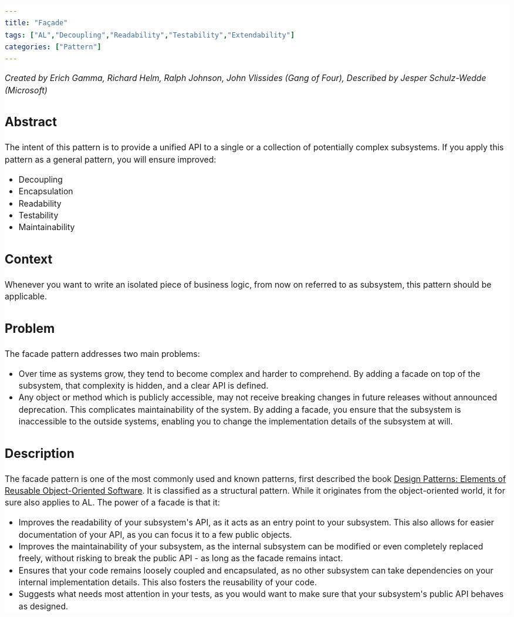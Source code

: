 ```yaml
---
title: "Façade"
tags: ["AL","Decoupling","Readability","Testability","Extendability"]
categories: ["Pattern"]
---
```


_Created by Erich Gamma, Richard Helm, Ralph Johnson, John Vlissides (Gang of Four), Described by Jesper Schulz-Wedde (Microsoft)_

## Abstract

The intent of this pattern is to provide a unified API to a single or a collection of potentially complex subsystems. If you apply this pattern as a general pattern, you will ensure improved:

- Decoupling
- Encapsulation
- Readability
- Testability
- Maintainability

## Context

Whenever you want to write an isolated piece of business logic, from now on referred to as subsystem, this pattern should be applicable.

## Problem

The facade pattern addresses two main problems:

- Over time as systems grow, they tend to become complex and harder to comprehend. By adding a facade on top of the subsystem, that complexity is hidden, and a clear API is defined.
- Any object or method which is publicly accessible, may not receive breaking changes in future releases without announced deprecation. This complicates maintainability of the system. By adding a facade, you ensure that the subsystem is inaccessible to the outside systems, enabling you to change the implementation details of the subsystem at will.

## Description

The facade pattern is one of the most commonly used and known patterns, first described the book [Design Patterns: Elements of Reusable Object-Oriented Software](https://archive.org/details/designpatternsel00gamm/page/185). It is classified as a structural pattern. While it originates from the object-oriented world, it for sure also applies to AL. The power of a facade is that it:

- Improves the readability of your subsystem's API, as it acts as an entry point to your subsystem. This also allows for easier documentation of your API, as you can focus it to a few public objects.
- Improves the maintainability of your subsystem, as the internal subsystem can be modified or even completely replaced freely, without risking to break the public API - as long as the facade remains intact.
- Ensures that your code remains loosely coupled and encapsulated, as no other subsystem can take dependencies on your internal implementation details. This also fosters the reusability of your code.
- Suggests what needs most attention in your tests, as you would want to make sure that your subsystem's public API behaves as designed.
